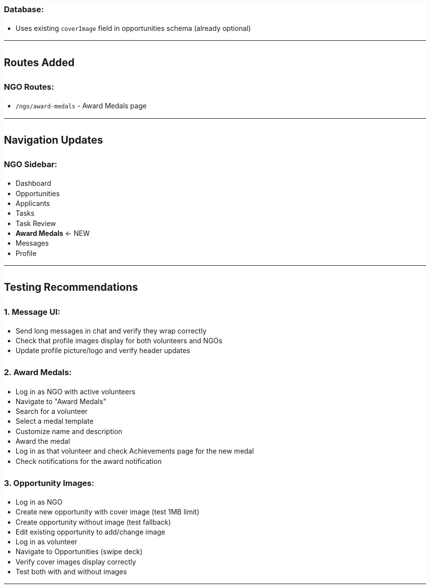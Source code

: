 ### Database:
- Uses existing `coverImage` field in opportunities schema (already optional)

---

## Routes Added

### NGO Routes:
- `/ngo/award-medals` - Award Medals page

---

## Navigation Updates

### NGO Sidebar:
- Dashboard
- Opportunities
- Applicants
- Tasks
- Task Review
- **Award Medals** ← NEW
- Messages
- Profile

---

## Testing Recommendations

### 1. Message UI:
- Send long messages in chat and verify they wrap correctly
- Check that profile images display for both volunteers and NGOs
- Update profile picture/logo and verify header updates

### 2. Award Medals:
- Log in as NGO with active volunteers
- Navigate to "Award Medals"
- Search for a volunteer
- Select a medal template
- Customize name and description
- Award the medal
- Log in as that volunteer and check Achievements page for the new medal
- Check notifications for the award notification

### 3. Opportunity Images:
- Log in as NGO
- Create new opportunity with cover image (test 1MB limit)
- Create opportunity without image (test fallback)
- Edit existing opportunity to add/change image
- Log in as volunteer
- Navigate to Opportunities (swipe deck)
- Verify cover images display correctly
- Test both with and without images

---